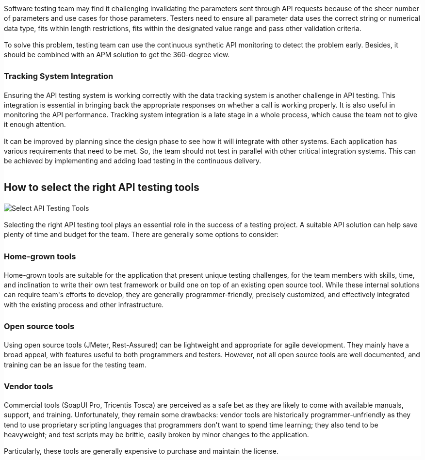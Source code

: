 Software testing team may find it challenging invalidating the parameters sent through API requests because of the sheer number of parameters and use cases for those parameters. Testers need to ensure all parameter data uses the correct string or numerical data type, fits within length restrictions, fits within the designated value range and pass other validation criteria.

To solve this problem, testing team can use the continuous synthetic API monitoring to detect the problem early. Besides, it should be combined with an APM solution to get the 360-degree view.

### Tracking System Integration

Ensuring the API testing system is working correctly with the data tracking system is another challenge in API testing. This integration is essential in bringing back the appropriate responses on whether a call is working properly. It is also useful in monitoring the API performance. Tracking system integration is a late stage in a whole process, which cause the team not to give it enough attention.

It can be improved by planning since the design phase to see how it will integrate with other systems. Each application has various requirements that need to be met. So, the team should not test in parallel with other critical integration systems. This can be achieved by implementing and adding load testing in the continuous delivery.

How to select the right API testing tools
-----------------------------------------

![Select API Testing Tools](https://github.com/katalon-studio/docs-images/raw/master/katalon-studio/tutorials/introduction_api_testing/34485670_194986041330170_8180674687441829888_n-1024x453.png)

Selecting the right API testing tool plays an essential role in the success of a testing project. A suitable API solution can help save plenty of time and budget for the team. There are generally some options to consider:

### Home-grown tools

Home-grown tools are suitable for the application that present unique testing challenges, for the team members with skills, time, and inclination to write their own test framework or build one on top of an existing open source tool. While these internal solutions can require team's efforts to develop, they are generally programmer-friendly, precisely customized, and effectively integrated with the existing process and other infrastructure.

### Open source tools

Using open source tools (JMeter, Rest-Assured) can be lightweight and appropriate for agile development. They mainly have a broad appeal, with features useful to both programmers and testers. However, not all open source tools are well documented, and training can be an issue for the testing team.

### Vendor tools

Commercial tools (SoapUI Pro, Tricentis Tosca) are perceived as a safe bet as they are likely to come with available manuals, support, and training. Unfortunately, they remain some drawbacks: vendor tools are historically programmer-unfriendly as they tend to use proprietary scripting languages that programmers don't want to spend time learning; they also tend to be heavyweight; and test scripts may be brittle, easily broken by minor changes to the application.

Particularly, these tools are generally expensive to purchase and maintain the license.
